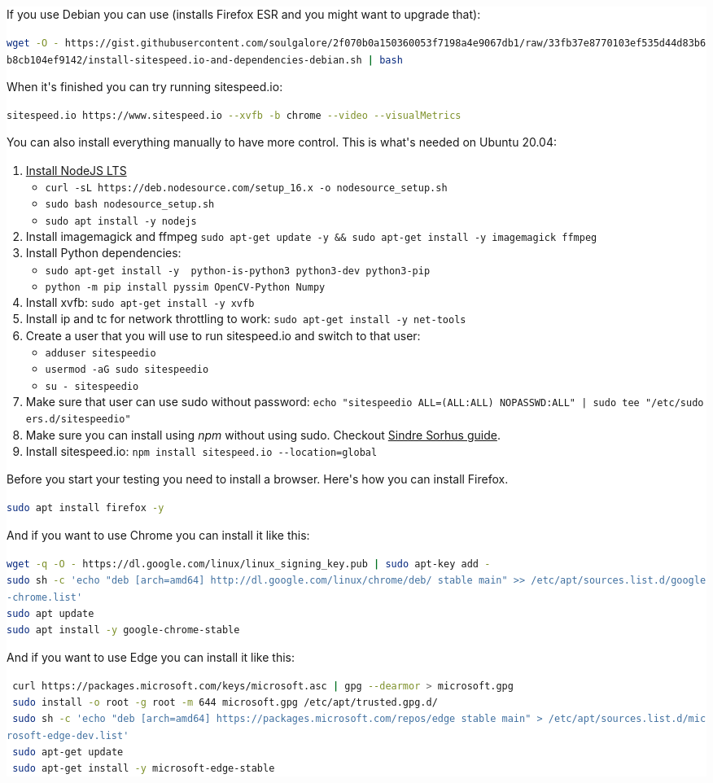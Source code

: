 If you use Debian you can use (installs Firefox ESR and you might want to upgrade that):

~~~bash
wget -O - https://gist.githubusercontent.com/soulgalore/2f070b0a150360053f7198a4e9067db1/raw/33fb37e8770103ef535d44d83b6b8cb104ef9142/install-sitespeed.io-and-dependencies-debian.sh | bash
~~~

When it's finished you can try running sitespeed.io:

~~~bash
sitespeed.io https://www.sitespeed.io --xvfb -b chrome --video --visualMetrics
~~~

You can also install everything manually to have more control. This is what's needed on Ubuntu 20.04:

1. [Install NodeJS LTS ](https://www.digitalocean.com/community/tutorials/how-to-install-node-js-on-ubuntu-20-04)
    * `curl -sL https://deb.nodesource.com/setup_16.x -o nodesource_setup.sh`
    * `sudo bash nodesource_setup.sh`
    * `sudo apt install -y nodejs`
2. Install imagemagick and ffmpeg `sudo apt-get update -y && sudo apt-get install -y imagemagick ffmpeg`
3. Install Python dependencies:
    * `sudo apt-get install -y  python-is-python3 python3-dev python3-pip`  
    * `python -m pip install pyssim OpenCV-Python Numpy`
4. Install xvfb: `sudo apt-get install -y xvfb`
5. Install ip and tc for network throttling to work: `sudo apt-get install -y net-tools`
6. Create a user that you will use to run sitespeed.io and switch to that user:
    * `adduser sitespeedio`
    * `usermod -aG sudo sitespeedio`
    * `su - sitespeedio`
7. Make sure that user can use sudo without password: `echo "sitespeedio ALL=(ALL:ALL) NOPASSWD:ALL" | sudo tee "/etc/sudoers.d/sitespeedio"`
8. Make sure you can install using *npm* without using sudo. Checkout [Sindre Sorhus guide](https://github.com/sindresorhus/guides/blob/master/npm-global-without-sudo.md).
9. Install sitespeed.io: `npm install sitespeed.io --location=global`

Before you start your testing you need to install a browser. Here's how you can install Firefox.

~~~bash
sudo apt install firefox -y
~~~

And if you want to use Chrome you can install it like this:

~~~bash
wget -q -O - https://dl.google.com/linux/linux_signing_key.pub | sudo apt-key add -
sudo sh -c 'echo "deb [arch=amd64] http://dl.google.com/linux/chrome/deb/ stable main" >> /etc/apt/sources.list.d/google-chrome.list'
sudo apt update
sudo apt install -y google-chrome-stable
~~~

And if you want to use Edge you can install it like this:

~~~bash
 curl https://packages.microsoft.com/keys/microsoft.asc | gpg --dearmor > microsoft.gpg
 sudo install -o root -g root -m 644 microsoft.gpg /etc/apt/trusted.gpg.d/
 sudo sh -c 'echo "deb [arch=amd64] https://packages.microsoft.com/repos/edge stable main" > /etc/apt/sources.list.d/microsoft-edge-dev.list'
 sudo apt-get update
 sudo apt-get install -y microsoft-edge-stable
~~~
